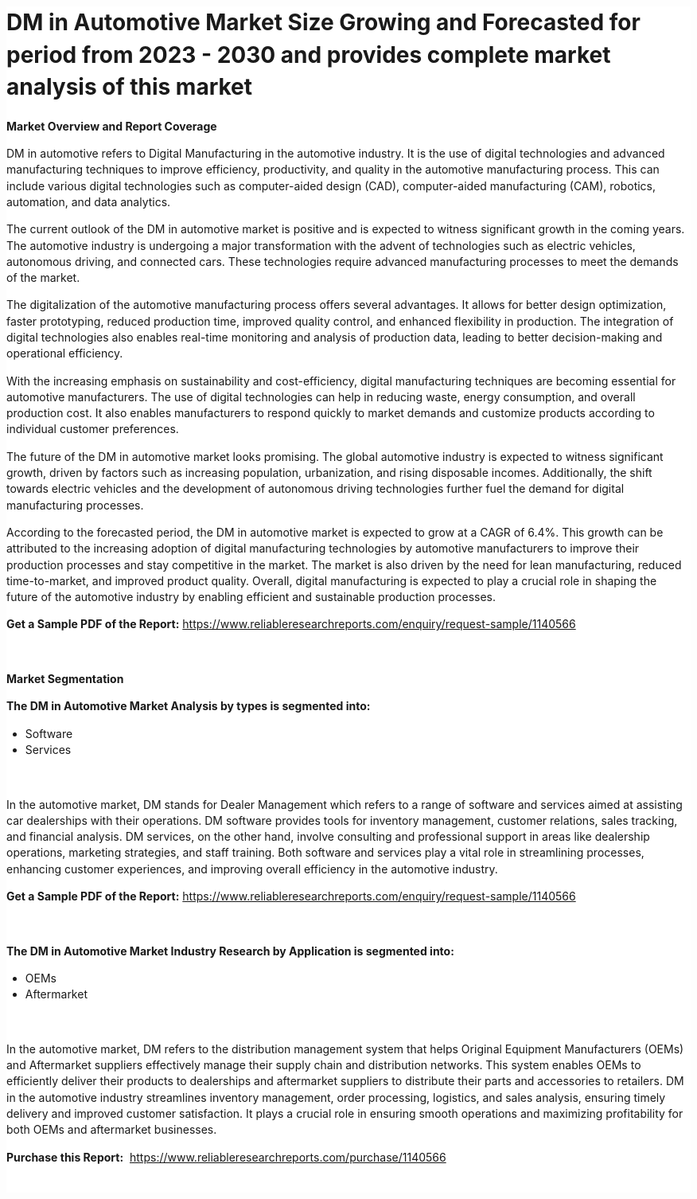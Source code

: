<p><h1>DM in Automotive Market Size Growing and Forecasted for period from 2023 - 2030 and provides complete market analysis of this market</h1></p><p><strong>Market Overview and Report Coverage</strong></p>
<p><p>DM in automotive refers to Digital Manufacturing in the automotive industry. It is the use of digital technologies and advanced manufacturing techniques to improve efficiency, productivity, and quality in the automotive manufacturing process. This can include various digital technologies such as computer-aided design (CAD), computer-aided manufacturing (CAM), robotics, automation, and data analytics.</p><p>The current outlook of the DM in automotive market is positive and is expected to witness significant growth in the coming years. The automotive industry is undergoing a major transformation with the advent of technologies such as electric vehicles, autonomous driving, and connected cars. These technologies require advanced manufacturing processes to meet the demands of the market.</p><p>The digitalization of the automotive manufacturing process offers several advantages. It allows for better design optimization, faster prototyping, reduced production time, improved quality control, and enhanced flexibility in production. The integration of digital technologies also enables real-time monitoring and analysis of production data, leading to better decision-making and operational efficiency.</p><p>With the increasing emphasis on sustainability and cost-efficiency, digital manufacturing techniques are becoming essential for automotive manufacturers. The use of digital technologies can help in reducing waste, energy consumption, and overall production cost. It also enables manufacturers to respond quickly to market demands and customize products according to individual customer preferences.</p><p>The future of the DM in automotive market looks promising. The global automotive industry is expected to witness significant growth, driven by factors such as increasing population, urbanization, and rising disposable incomes. Additionally, the shift towards electric vehicles and the development of autonomous driving technologies further fuel the demand for digital manufacturing processes.</p><p>According to the forecasted period, the DM in automotive market is expected to grow at a CAGR of 6.4%. This growth can be attributed to the increasing adoption of digital manufacturing technologies by automotive manufacturers to improve their production processes and stay competitive in the market. The market is also driven by the need for lean manufacturing, reduced time-to-market, and improved product quality. Overall, digital manufacturing is expected to play a crucial role in shaping the future of the automotive industry by enabling efficient and sustainable production processes.</p></p>
<p><strong>Get a Sample PDF of the Report:</strong> <a href="https://www.reliableresearchreports.com/enquiry/request-sample/1140566">https://www.reliableresearchreports.com/enquiry/request-sample/1140566</a></p>
<p>&nbsp;</p>
<p><strong>Market Segmentation</strong></p>
<p><strong>The DM in Automotive Market Analysis by types is segmented into:</strong></p>
<p><ul><li>Software</li><li>Services</li></ul></p>
<p>&nbsp;</p>
<p><p>In the automotive market, DM stands for Dealer Management which refers to a range of software and services aimed at assisting car dealerships with their operations. DM software provides tools for inventory management, customer relations, sales tracking, and financial analysis. DM services, on the other hand, involve consulting and professional support in areas like dealership operations, marketing strategies, and staff training. Both software and services play a vital role in streamlining processes, enhancing customer experiences, and improving overall efficiency in the automotive industry.</p></p>
<p><strong>Get a Sample PDF of the Report:</strong>&nbsp;<a href="https://www.reliableresearchreports.com/enquiry/request-sample/1140566">https://www.reliableresearchreports.com/enquiry/request-sample/1140566</a></p>
<p>&nbsp;</p>
<p><strong>The DM in Automotive Market Industry Research by Application is segmented into:</strong></p>
<p><ul><li>OEMs</li><li>Aftermarket</li></ul></p>
<p>&nbsp;</p>
<p><p>In the automotive market, DM refers to the distribution management system that helps Original Equipment Manufacturers (OEMs) and Aftermarket suppliers effectively manage their supply chain and distribution networks. This system enables OEMs to efficiently deliver their products to dealerships and aftermarket suppliers to distribute their parts and accessories to retailers. DM in the automotive industry streamlines inventory management, order processing, logistics, and sales analysis, ensuring timely delivery and improved customer satisfaction. It plays a crucial role in ensuring smooth operations and maximizing profitability for both OEMs and aftermarket businesses.</p></p>
<p><strong>Purchase this Report:</strong>&nbsp; <a href="https://www.reliableresearchreports.com/purchase/1140566">https://www.reliableresearchreports.com/purchase/1140566</a></p>
<p>&nbsp;</p>